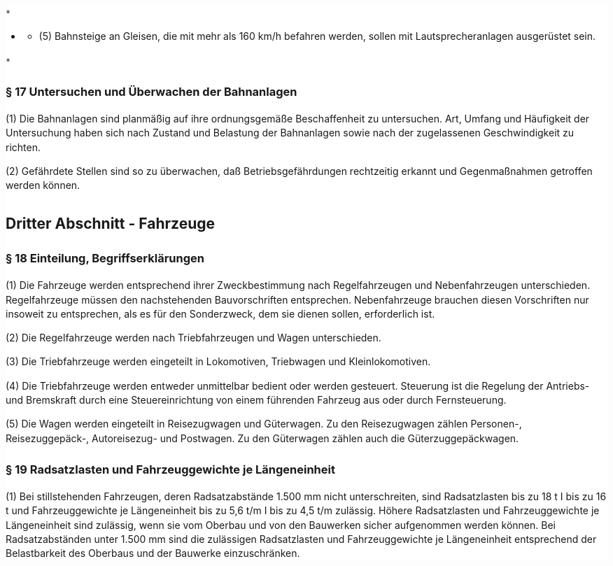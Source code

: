 


    *

*    *   (5) Bahnsteige an Gleisen, die mit mehr als 160 km/h befahren werden,
        sollen mit Lautsprecheranlagen ausgerüstet sein.

    *

### § 17 Untersuchen und Überwachen der Bahnanlagen

   (1) Die Bahnanlagen sind planmäßig auf ihre ordnungsgemäße
Beschaffenheit zu untersuchen. Art, Umfang und Häufigkeit der
Untersuchung haben sich nach Zustand und Belastung der Bahnanlagen
sowie nach der zugelassenen Geschwindigkeit zu richten.

(2) Gefährdete Stellen sind so zu überwachen, daß Betriebsgefährdungen
rechtzeitig erkannt und Gegenmaßnahmen getroffen werden können.

## Dritter Abschnitt - Fahrzeuge

### § 18 Einteilung, Begriffserklärungen

(1) Die Fahrzeuge werden entsprechend ihrer Zweckbestimmung nach
Regelfahrzeugen und Nebenfahrzeugen unterschieden. Regelfahrzeuge
müssen den nachstehenden Bauvorschriften entsprechen. Nebenfahrzeuge
brauchen diesen Vorschriften nur insoweit zu entsprechen, als es für
den Sonderzweck, dem sie dienen sollen, erforderlich ist.

(2) Die Regelfahrzeuge werden nach Triebfahrzeugen und Wagen
unterschieden.

(3) Die Triebfahrzeuge werden eingeteilt in Lokomotiven, Triebwagen
und Kleinlokomotiven.

(4) Die Triebfahrzeuge werden entweder unmittelbar bedient oder werden
gesteuert. Steuerung ist die Regelung der Antriebs- und Bremskraft
durch eine Steuereinrichtung von einem führenden Fahrzeug aus oder
durch Fernsteuerung.

(5) Die Wagen werden eingeteilt in Reisezugwagen und Güterwagen. Zu
den Reisezugwagen zählen Personen-, Reisezuggepäck-, Autoreisezug- und
Postwagen. Zu den Güterwagen zählen auch die Güterzuggepäckwagen.

### § 19 Radsatzlasten und Fahrzeuggewichte je Längeneinheit

(1) Bei stillstehenden Fahrzeugen, deren Radsatzabstände 1.500 mm
nicht unterschreiten, sind Radsatzlasten
bis zu 18 t     I         bis zu 16 t
und Fahrzeuggewichte je Längeneinheit
bis zu 5,6 t/m     I         bis zu 4,5 t/m             zulässig.
Höhere Radsatzlasten und Fahrzeuggewichte je Längeneinheit sind
zulässig, wenn sie vom Oberbau und von den Bauwerken sicher
aufgenommen werden können. Bei Radsatzabständen unter 1.500 mm sind
die zulässigen Radsatzlasten und Fahrzeuggewichte je Längeneinheit
entsprechend der Belastbarkeit des Oberbaus und der Bauwerke
einzuschränken.
